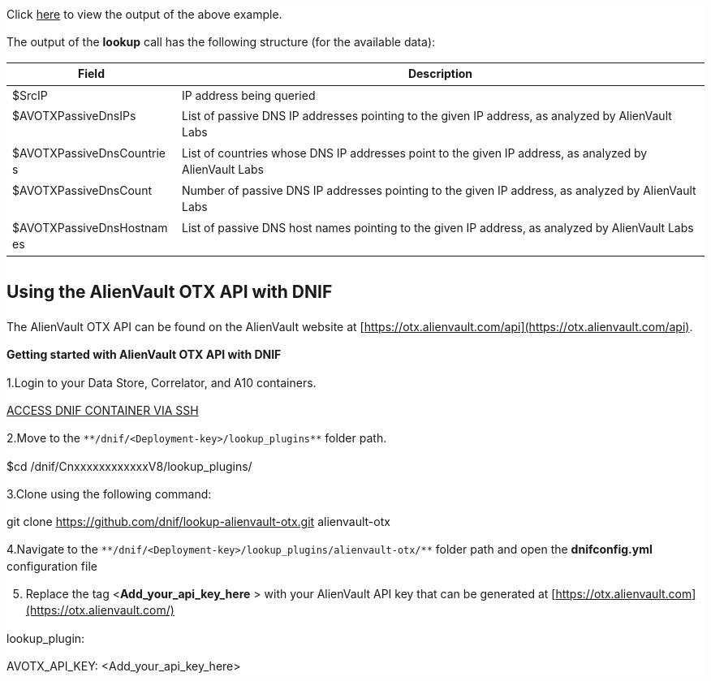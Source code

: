 Click [here](https://drive.google.com/open?id=1IWXxSeeVQ4yJ4_YllvO4UZXo29sO6rWX) to view the output of the above example.

The output of the **lookup** call has the following structure (for the available data):

| **Field** | **Description** |
| --- | --- |
| $SrcIP | IP address being queried |
| $AVOTXPassiveDnsIPs | List of passive DNS IP addresses pointing to the given IP address, as analyzed by AlienVault Labs |
| $AVOTXPassiveDnsCountries | List of countries whose DNS IP addresses point to the given IP address, as analyzed by AlienVault Labs |
| $AVOTXPassiveDnsCount | Number of passive DNS IP addresses pointing to the given IP address, as analyzed by AlienVault Labs |
| $AVOTXPassiveDnsHostnames | List of passive DNS host names pointing to the given IP address, as analyzed by AlienVault Labs |

## Using the AlienVault OTX API with DNIF

The AlienVault OTX API can be found on the AlienVault website at [https://otx.alienvault.com/api](https://otx.alienvault.com/api).

**Getting started with AlienVault OTX API with DNIF**

1.Login to your Data Store, Correlator, and A10 containers.

[ACCESS DNIF CONTAINER VIA SSH](https://dnif.it/docs/guides/tutorials/access-dnif-container-via-ssh.html)

2.Move to the  `**/dnif/<Deployment-key>/lookup_plugins**`  folder path.

$cd /dnif/CnxxxxxxxxxxxxV8/lookup_plugins/

3.Clone using the following command:

git clone https://github.com/dnif/lookup-alienvault-otx.git alienvault-otx

4.Navigate to the  `**/dnif/<Deployment-key>/lookup_plugins/alienvault-otx/**`  folder path and open the **dnifconfig.yml** configuration file

5. Replace the tag <**Add_your_api_key_here** > with your AlienVault API key that can be generated at [https://otx.alienvault.com](https://otx.alienvault.com/)

lookup_plugin:

  AVOTX_API_KEY: <Add_your_api_key_here>
